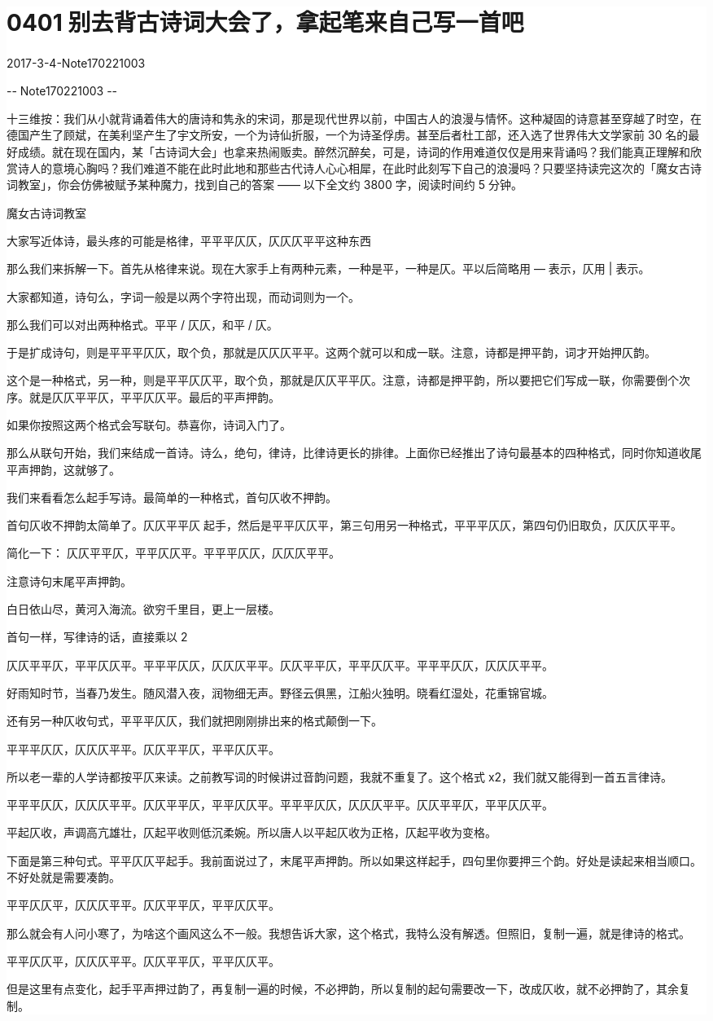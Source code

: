 # 0401 别去背古诗词大会了，拿起笔来自己写一首吧

2017-3-4-Note170221003

-- Note170221003 --

十三维按：我们从小就背诵着伟大的唐诗和隽永的宋词，那是现代世界以前，中国古人的浪漫与情怀。这种凝固的诗意甚至穿越了时空，在德国产生了顾斌，在美利坚产生了宇文所安，一个为诗仙折服，一个为诗圣俘虏。甚至后者杜工部，还入选了世界伟大文学家前 30 名的最好成绩。就在现在国内，某「古诗词大会」也拿来热闹贩卖。醉然沉醉矣，可是，诗词的作用难道仅仅是用来背诵吗？我们能真正理解和欣赏诗人的意境心胸吗？我们难道不能在此时此地和那些古代诗人心心相犀，在此时此刻写下自己的浪漫吗？只要坚持读完这次的「魔女古诗词教室」，你会仿佛被赋予某种魔力，找到自己的答案 —— 以下全文约 3800 字，阅读时间约 5 分钟。

魔女古诗词教室

大家写近体诗，最头疼的可能是格律，平平平仄仄，仄仄仄平平这种东西

那么我们来拆解一下。首先从格律来说。现在大家手上有两种元素，一种是平，一种是仄。平以后简略用 — 表示，仄用 | 表示。

大家都知道，诗句么，字词一般是以两个字符出现，而动词则为一个。

那么我们可以对出两种格式。平平 / 仄仄，和平 / 仄。

于是扩成诗句，则是平平平仄仄，取个负，那就是仄仄仄平平。这两个就可以和成一联。注意，诗都是押平韵，词才开始押仄韵。

这个是一种格式，另一种，则是平平仄仄平，取个负，那就是仄仄平平仄。注意，诗都是押平韵，所以要把它们写成一联，你需要倒个次序。就是仄仄平平仄，平平仄仄平。最后的平声押韵。

如果你按照这两个格式会写联句。恭喜你，诗词入门了。

那么从联句开始，我们来结成一首诗。诗么，绝句，律诗，比律诗更长的排律。上面你已经推出了诗句最基本的四种格式，同时你知道收尾平声押韵，这就够了。

我们来看看怎么起手写诗。最简单的一种格式，首句仄收不押韵。

首句仄收不押韵太简单了。仄仄平平仄 起手，然后是平平仄仄平，第三句用另一种格式，平平平仄仄，第四句仍旧取负，仄仄仄平平。

简化一下： 仄仄平平仄，平平仄仄平。平平平仄仄，仄仄仄平平。

注意诗句末尾平声押韵。

白日依山尽，黄河入海流。欲穷千里目，更上一层楼。

首句一样，写律诗的话，直接乘以 2

仄仄平平仄，平平仄仄平。平平平仄仄，仄仄仄平平。仄仄平平仄，平平仄仄平。平平平仄仄，仄仄仄平平。

好雨知时节，当春乃发生。随风潜入夜，润物细无声。野径云俱黑，江船火独明。晓看红湿处，花重锦官城。

还有另一种仄收句式，平平平仄仄，我们就把刚刚排出来的格式颠倒一下。

平平平仄仄，仄仄仄平平。仄仄平平仄，平平仄仄平。

所以老一辈的人学诗都按平仄来读。之前教写词的时候讲过音韵问题，我就不重复了。这个格式 x2，我们就又能得到一首五言律诗。

平平平仄仄，仄仄仄平平。仄仄平平仄，平平仄仄平。平平平仄仄，仄仄仄平平。仄仄平平仄，平平仄仄平。

平起仄收，声调高亢雄壮，仄起平收则低沉柔婉。所以唐人以平起仄收为正格，仄起平收为变格。

下面是第三种句式。平平仄仄平起手。我前面说过了，末尾平声押韵。所以如果这样起手，四句里你要押三个韵。好处是读起来相当顺口。不好处就是需要凑韵。

平平仄仄平，仄仄仄平平。仄仄平平仄，平平仄仄平。

那么就会有人问小寒了，为啥这个画风这么不一般。我想告诉大家，这个格式，我特么没有解透。但照旧，复制一遍，就是律诗的格式。

平平仄仄平，仄仄仄平平。仄仄平平仄，平平仄仄平。

但是这里有点变化，起手平声押过韵了，再复制一遍的时候，不必押韵，所以复制的起句需要改一下，改成仄收，就不必押韵了，其余复制。
